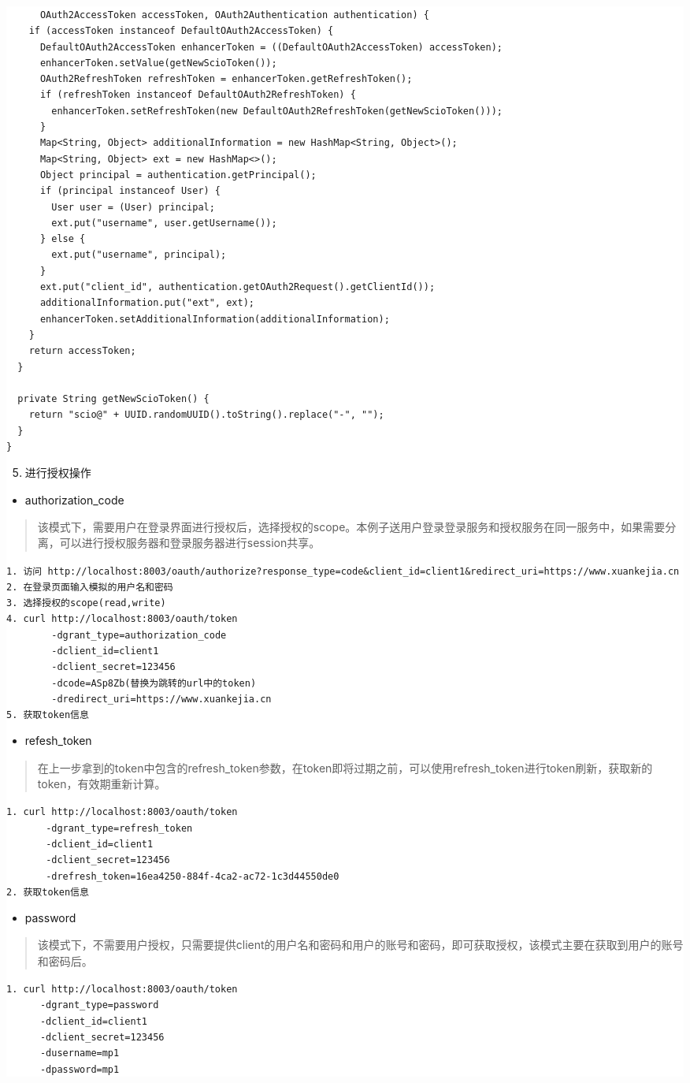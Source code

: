 ```
      OAuth2AccessToken accessToken, OAuth2Authentication authentication) {
    if (accessToken instanceof DefaultOAuth2AccessToken) {
      DefaultOAuth2AccessToken enhancerToken = ((DefaultOAuth2AccessToken) accessToken);
      enhancerToken.setValue(getNewScioToken());
      OAuth2RefreshToken refreshToken = enhancerToken.getRefreshToken();
      if (refreshToken instanceof DefaultOAuth2RefreshToken) {
        enhancerToken.setRefreshToken(new DefaultOAuth2RefreshToken(getNewScioToken()));
      }
      Map<String, Object> additionalInformation = new HashMap<String, Object>();
      Map<String, Object> ext = new HashMap<>();
      Object principal = authentication.getPrincipal();
      if (principal instanceof User) {
        User user = (User) principal;
        ext.put("username", user.getUsername());
      } else {
        ext.put("username", principal);
      }
      ext.put("client_id", authentication.getOAuth2Request().getClientId());
      additionalInformation.put("ext", ext);
      enhancerToken.setAdditionalInformation(additionalInformation);
    }
    return accessToken;
  }

  private String getNewScioToken() {
    return "scio@" + UUID.randomUUID().toString().replace("-", "");
  }
}
```
5. 进行授权操作
- authorization_code
> 该模式下，需要用户在登录界面进行授权后，选择授权的scope。本例子送用户登录登录服务和授权服务在同一服务中，如果需要分离，可以进行授权服务器和登录服务器进行session共享。
```
1. 访问 http://localhost:8003/oauth/authorize?response_type=code&client_id=client1&redirect_uri=https://www.xuankejia.cn
2. 在登录页面输入模拟的用户名和密码
3. 选择授权的scope(read,write)
4. curl http://localhost:8003/oauth/token
        -dgrant_type=authorization_code
        -dclient_id=client1
        -dclient_secret=123456
        -dcode=ASp8Zb(替换为跳转的url中的token)
        -dredirect_uri=https://www.xuankejia.cn
5. 获取token信息
```
- refesh_token
> 在上一步拿到的token中包含的refresh_token参数，在token即将过期之前，可以使用refresh_token进行token刷新，获取新的token，有效期重新计算。
```
1. curl http://localhost:8003/oauth/token
       -dgrant_type=refresh_token
       -dclient_id=client1
       -dclient_secret=123456
       -drefresh_token=16ea4250-884f-4ca2-ac72-1c3d44550de0
2. 获取token信息
```
- password
> 该模式下，不需要用户授权，只需要提供client的用户名和密码和用户的账号和密码，即可获取授权，该模式主要在获取到用户的账号和密码后。
```
1. curl http://localhost:8003/oauth/token
      -dgrant_type=password
      -dclient_id=client1
      -dclient_secret=123456
      -dusername=mp1
      -dpassword=mp1
```
